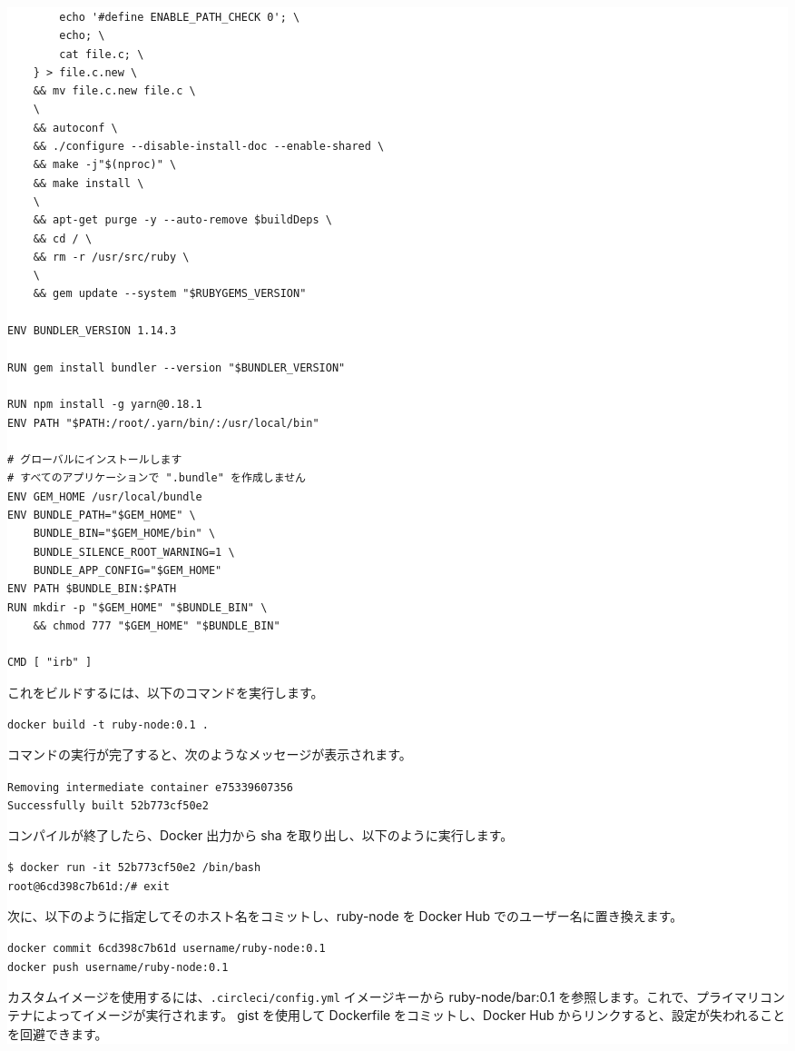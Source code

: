             echo '#define ENABLE_PATH_CHECK 0'; \
            echo; \
            cat file.c; \
        } > file.c.new \
        && mv file.c.new file.c \
        \
        && autoconf \
        && ./configure --disable-install-doc --enable-shared \
        && make -j"$(nproc)" \
        && make install \
        \
        && apt-get purge -y --auto-remove $buildDeps \
        && cd / \
        && rm -r /usr/src/ruby \
        \
        && gem update --system "$RUBYGEMS_VERSION"

    ENV BUNDLER_VERSION 1.14.3

    RUN gem install bundler --version "$BUNDLER_VERSION"

    RUN npm install -g yarn@0.18.1
    ENV PATH "$PATH:/root/.yarn/bin/:/usr/local/bin"

    # グローバルにインストールします
    # すべてのアプリケーションで ".bundle" を作成しません
    ENV GEM_HOME /usr/local/bundle
    ENV BUNDLE_PATH="$GEM_HOME" \
        BUNDLE_BIN="$GEM_HOME/bin" \
        BUNDLE_SILENCE_ROOT_WARNING=1 \
        BUNDLE_APP_CONFIG="$GEM_HOME"
    ENV PATH $BUNDLE_BIN:$PATH
    RUN mkdir -p "$GEM_HOME" "$BUNDLE_BIN" \
        && chmod 777 "$GEM_HOME" "$BUNDLE_BIN"

    CMD [ "irb" ]


これをビルドするには、以下のコマンドを実行します。

`docker build -t ruby-node:0.1 .`

コマンドの実行が完了すると、次のようなメッセージが表示されます。

    Removing intermediate container e75339607356
    Successfully built 52b773cf50e2


コンパイルが終了したら、Docker 出力から sha を取り出し、以下のように実行します。

    $ docker run -it 52b773cf50e2 /bin/bash
    root@6cd398c7b61d:/# exit


次に、以下のように指定してそのホスト名をコミットし、ruby-node を Docker Hub でのユーザー名に置き換えます。

    docker commit 6cd398c7b61d username/ruby-node:0.1
    docker push username/ruby-node:0.1


カスタムイメージを使用するには、`.circleci/config.yml` イメージキーから ruby-node/bar:0.1 を参照します。これで、プライマリコンテナによってイメージが実行されます。 gist を使用して Dockerfile をコミットし、Docker Hub からリンクすると、設定が失われることを回避できます。
